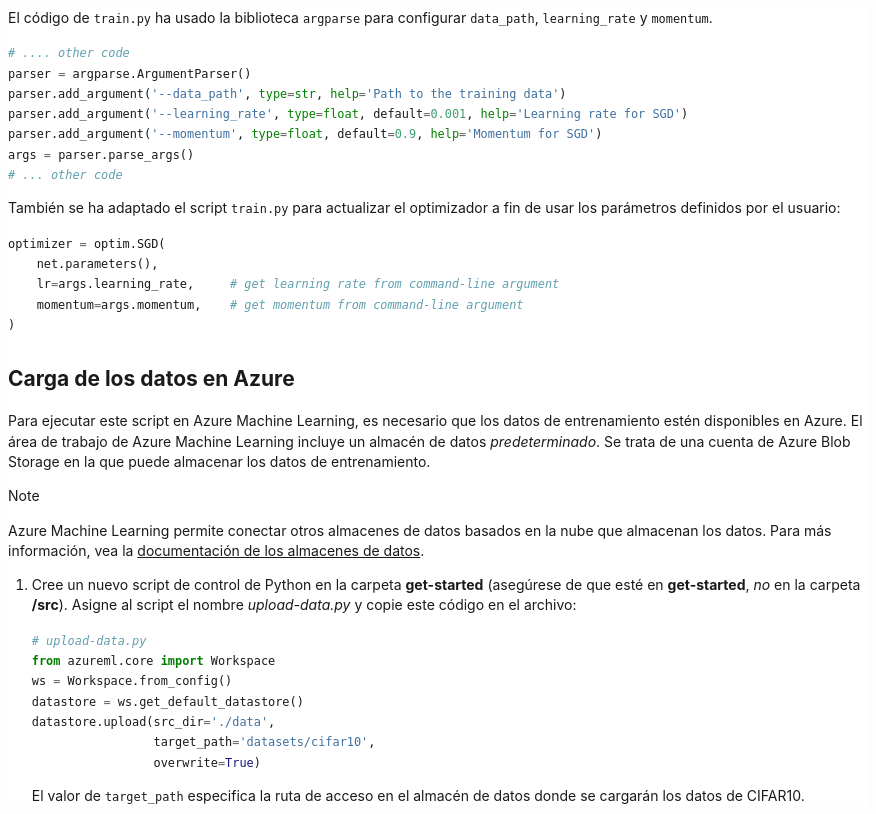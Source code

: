 El código de `train.py` ha usado la biblioteca `argparse` para configurar `data_path`, `learning_rate` y `momentum`.

```python
# .... other code
parser = argparse.ArgumentParser()
parser.add_argument('--data_path', type=str, help='Path to the training data')
parser.add_argument('--learning_rate', type=float, default=0.001, help='Learning rate for SGD')
parser.add_argument('--momentum', type=float, default=0.9, help='Momentum for SGD')
args = parser.parse_args()
# ... other code
```

También se ha adaptado el script `train.py` para actualizar el optimizador a fin de usar los parámetros definidos por el usuario:

```python
optimizer = optim.SGD(
    net.parameters(),
    lr=args.learning_rate,     # get learning rate from command-line argument
    momentum=args.momentum,    # get momentum from command-line argument
)
```


## <a name="upload-the-data-to-azure"></a><a name="upload"></a> Carga de los datos en Azure

Para ejecutar este script en Azure Machine Learning, es necesario que los datos de entrenamiento estén disponibles en Azure. El área de trabajo de Azure Machine Learning incluye un almacén de datos _predeterminado_. Se trata de una cuenta de Azure Blob Storage en la que puede almacenar los datos de entrenamiento.

>[!NOTE] 
> Azure Machine Learning permite conectar otros almacenes de datos basados en la nube que almacenan los datos. Para más información, vea la [documentación de los almacenes de datos](./concept-data.md).  

1. Cree un nuevo script de control de Python en la carpeta **get-started** (asegúrese de que esté en **get-started**, *no* en la carpeta **/src**).  Asigne al script el nombre *upload-data.py* y copie este código en el archivo:
    
    ```python
    # upload-data.py
    from azureml.core import Workspace
    ws = Workspace.from_config()
    datastore = ws.get_default_datastore()
    datastore.upload(src_dir='./data',
                     target_path='datasets/cifar10',
                     overwrite=True)
    
    ```

    El valor de `target_path` especifica la ruta de acceso en el almacén de datos donde se cargarán los datos de CIFAR10.
